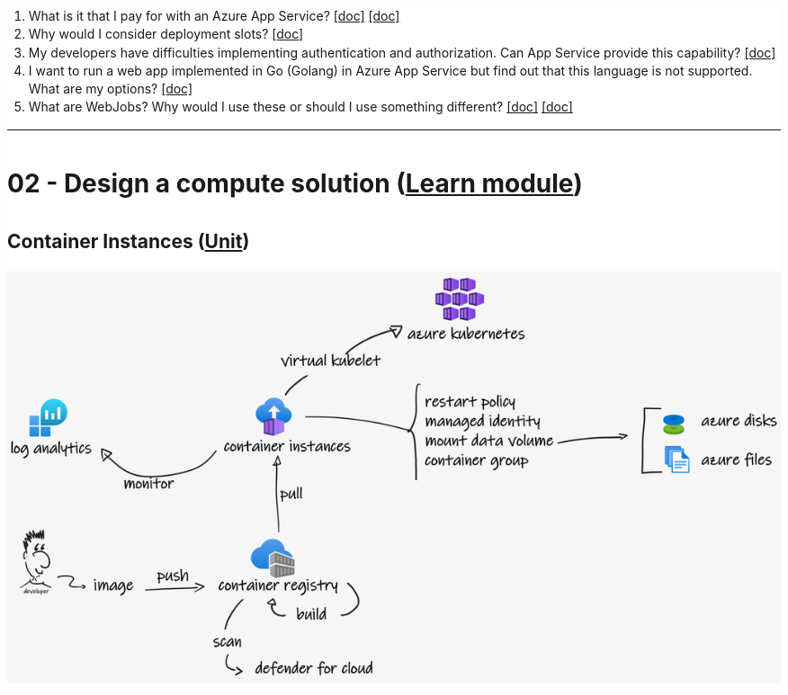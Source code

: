 
1. What is it that I pay for with an Azure App Service? [[doc]](https://learn.microsoft.com/azure/app-service/overview-hosting-plans#how-much-does-my-app-service-plan-cost) [[doc]](https://learn.microsoft.com/azure/app-service/overview-manage-costs#understand-the-full-billing-model-for-azure-app-service)
2. Why would I consider deployment slots? [[doc]](https://learn.microsoft.com/azure/app-service/deploy-staging-slots)
3. My developers have difficulties implementing authentication and authorization. Can App Service provide this capability? [[doc]](https://learn.microsoft.com/azure/app-service/overview-authentication-authorization)
4. I want to run a web app implemented in Go (Golang) in Azure App Service but find out that this language is not supported. What are my options? [[doc]](https://learn.microsoft.com/azure/app-service/quickstart-custom-container?tabs=dotnet&pivots=container-linux)
5. What are WebJobs? Why would I use these or should I use something different? [[doc]](https://learn.microsoft.com/azure/app-service/webjobs-create) [[doc]](https://learn.microsoft.com/azure/azure-functions/functions-compare-logic-apps-ms-flow-webjobs)
---

# 02 - Design a compute solution ([Learn module](https://learn.microsoft.com/training/modules/design-compute-solution/))

## Container Instances ([Unit](https://learn.microsoft.com/training/modules/design-compute-solution/6-design-for-azure-container-instances-solutions))


![whiteboard](/whiteboards/02-container-instances.png)
